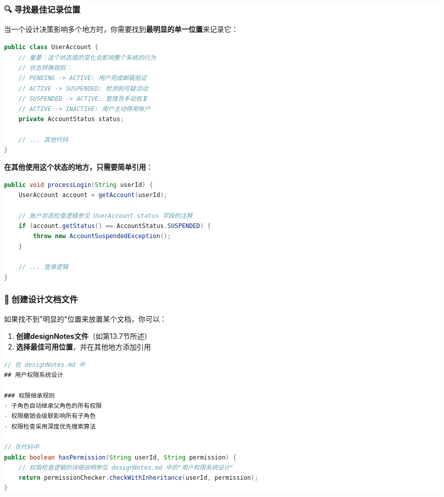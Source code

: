 ### 🔍 寻找最佳记录位置

当一个设计决策影响多个地方时，你需要找到**最明显的单一位置**来记录它：

```java
public class UserAccount {
    // 重要：这个状态值的变化会影响整个系统的行为
    // 状态转换规则：
    // PENDING -> ACTIVE: 用户完成邮箱验证
    // ACTIVE -> SUSPENDED: 检测到可疑活动
    // SUSPENDED -> ACTIVE: 管理员手动恢复
    // ACTIVE -> INACTIVE: 用户主动停用账户
    private AccountStatus status;
    
    // ... 其他代码
}
```

**在其他使用这个状态的地方，只需要简单引用**：

```java
public void processLogin(String userId) {
    UserAccount account = getAccount(userId);
    
    // 账户状态检查逻辑参见 UserAccount.status 字段的注释
    if (account.getStatus() == AccountStatus.SUSPENDED) {
        throw new AccountSuspendedException();
    }
    
    // ... 登录逻辑
}
```

### 📂 创建设计文档文件

如果找不到"明显的"位置来放置某个文档，你可以：

1. **创建designNotes文件**（如第13.7节所述）
2. **选择最佳可用位置**，并在其他地方添加引用

```java
// 在 designNotes.md 中
## 用户权限系统设计

### 权限继承规则
- 子角色自动继承父角色的所有权限
- 权限撤销会级联影响所有子角色
- 权限检查采用深度优先搜索算法

// 在代码中
public boolean hasPermission(String userId, String permission) {
    // 权限检查逻辑的详细说明参见 designNotes.md 中的"用户权限系统设计"
    return permissionChecker.checkWithInheritance(userId, permission);
}
```
